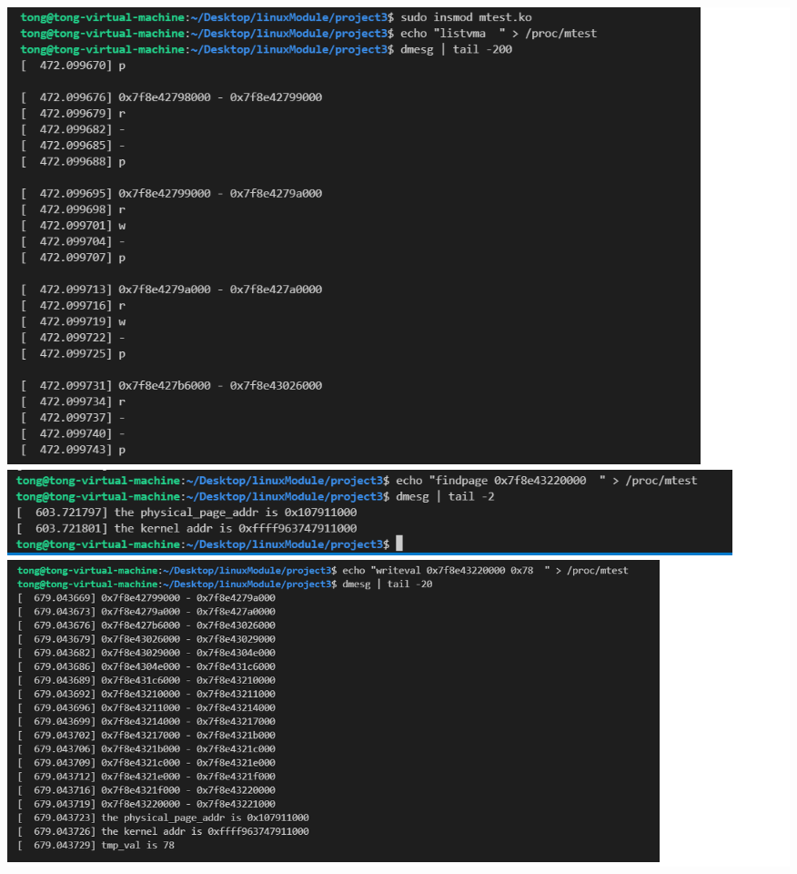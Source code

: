 <img src="assets/QQ%E6%88%AA%E5%9B%BE20210519144712.png" alt="QQ截图20210519144712" style="zoom:80%;" />

<img src="assets/QQ%E6%88%AA%E5%9B%BE20210519144857.png" alt="QQ截图20210519144857" style="zoom:80%;" />

<img src="assets/QQ%E6%88%AA%E5%9B%BE20210519145019.png" alt="QQ截图20210519145019" style="zoom:70%;" />
